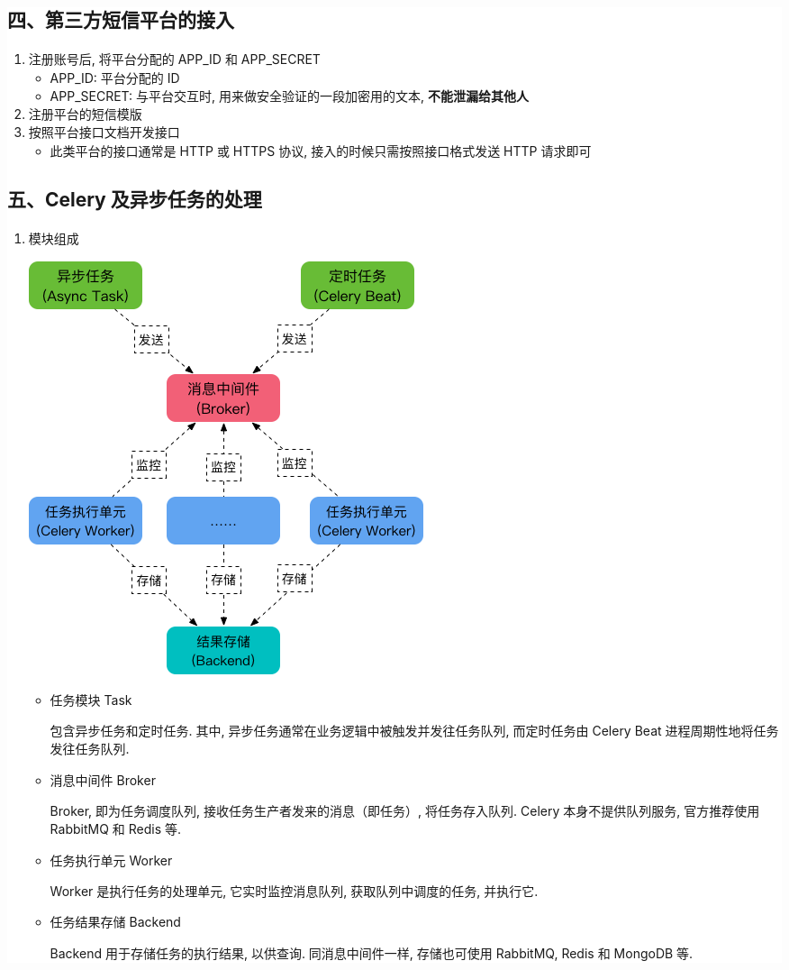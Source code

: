 ## 四、第三方短信平台的接入

1. 注册账号后, 将平台分配的 APP_ID 和 APP_SECRET
    - APP_ID: 平台分配的 ID
    - APP_SECRET: 与平台交互时, 用来做安全验证的一段加密用的文本, **不能泄漏给其他人**
2. 注册平台的短信模版
3. 按照平台接口文档开发接口
    - 此类平台的接口通常是 HTTP 或 HTTPS 协议, 接入的时候只需按照接口格式发送 HTTP 请求即可


## 五、Celery 及异步任务的处理

1. 模块组成

    ![celery](./img/celery.png)

    * 任务模块 Task

        包含异步任务和定时任务. 其中, 异步任务通常在业务逻辑中被触发并发往任务队列, 而定时任务由 Celery Beat 进程周期性地将任务发往任务队列.

    * 消息中间件 Broker

        Broker, 即为任务调度队列, 接收任务生产者发来的消息（即任务）, 将任务存入队列. Celery 本身不提供队列服务, 官方推荐使用 RabbitMQ 和 Redis 等.

    * 任务执行单元 Worker

        Worker 是执行任务的处理单元, 它实时监控消息队列, 获取队列中调度的任务, 并执行它.

    * 任务结果存储 Backend

        Backend 用于存储任务的执行结果, 以供查询. 同消息中间件一样, 存储也可使用 RabbitMQ, Redis 和 MongoDB 等.
